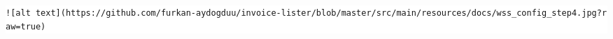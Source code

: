 	![alt text](https://github.com/furkan-aydogduu/invoice-lister/blob/master/src/main/resources/docs/wss_config_step4.jpg?raw=true)

